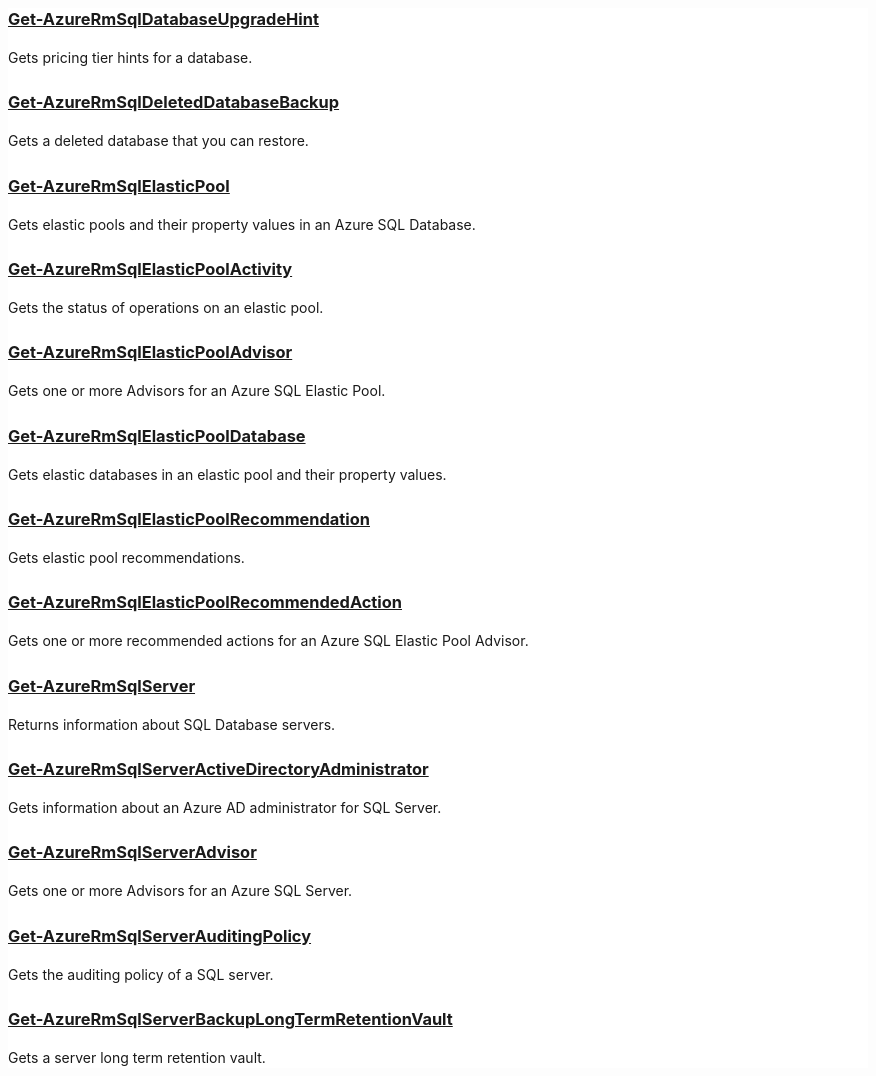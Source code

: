 ### [Get-AzureRmSqlDatabaseUpgradeHint](Get-AzureRmSqlDatabaseUpgradeHint.md)
Gets pricing tier hints for a database.

### [Get-AzureRmSqlDeletedDatabaseBackup](Get-AzureRmSqlDeletedDatabaseBackup.md)
Gets a deleted database that you can restore.

### [Get-AzureRmSqlElasticPool](Get-AzureRmSqlElasticPool.md)
Gets elastic pools and their property values in an Azure SQL Database.

### [Get-AzureRmSqlElasticPoolActivity](Get-AzureRmSqlElasticPoolActivity.md)
Gets the status of operations on an elastic pool.

### [Get-AzureRmSqlElasticPoolAdvisor](Get-AzureRmSqlElasticPoolAdvisor.md)
Gets one or more Advisors for an Azure SQL Elastic Pool.

### [Get-AzureRmSqlElasticPoolDatabase](Get-AzureRmSqlElasticPoolDatabase.md)
Gets elastic databases in an elastic pool and their property values.

### [Get-AzureRmSqlElasticPoolRecommendation](Get-AzureRmSqlElasticPoolRecommendation.md)
Gets elastic pool recommendations.

### [Get-AzureRmSqlElasticPoolRecommendedAction](Get-AzureRmSqlElasticPoolRecommendedAction.md)
Gets one or more recommended actions for an Azure SQL Elastic Pool Advisor.

### [Get-AzureRmSqlServer](Get-AzureRmSqlServer.md)
Returns information about SQL Database servers.

### [Get-AzureRmSqlServerActiveDirectoryAdministrator](Get-AzureRmSqlServerActiveDirectoryAdministrator.md)
Gets information about an Azure AD administrator for SQL Server.

### [Get-AzureRmSqlServerAdvisor](Get-AzureRmSqlServerAdvisor.md)
Gets one or more Advisors for an Azure SQL Server.

### [Get-AzureRmSqlServerAuditingPolicy](Get-AzureRmSqlServerAuditingPolicy.md)
Gets the auditing policy of a SQL server.

### [Get-AzureRmSqlServerBackupLongTermRetentionVault](Get-AzureRmSqlServerBackupLongTermRetentionVault.md)
Gets a server long term retention vault.
